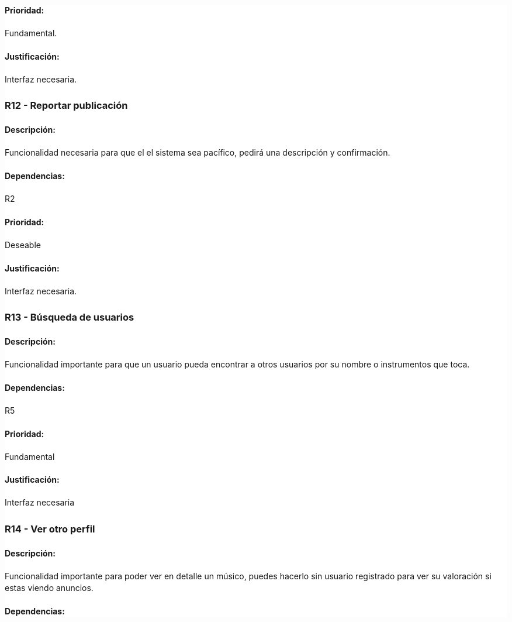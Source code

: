 #### 	Prioridad:

Fundamental.

#### 	Justificación:

Interfaz necesaria.



### R12 - Reportar publicación

#### 	Descripción:

Funcionalidad necesaria para que el el sistema sea pacífico, pedirá una descripción y confirmación.

#### 	Dependencias:

R2

#### 	Prioridad:

Deseable

#### 	Justificación:

Interfaz necesaria.



### R13 - Búsqueda de usuarios

#### 	Descripción:

Funcionalidad importante para que un usuario pueda encontrar a otros usuarios por su nombre o instrumentos que toca.

#### 	Dependencias:

R5

#### 	Prioridad:

Fundamental

#### 	Justificación:

Interfaz necesaria



### R14 - Ver otro perfil

#### 	Descripción:

Funcionalidad importante para poder ver en detalle un músico, puedes hacerlo sin usuario registrado para ver su valoración si estas viendo anuncios.

#### 	Dependencias:
